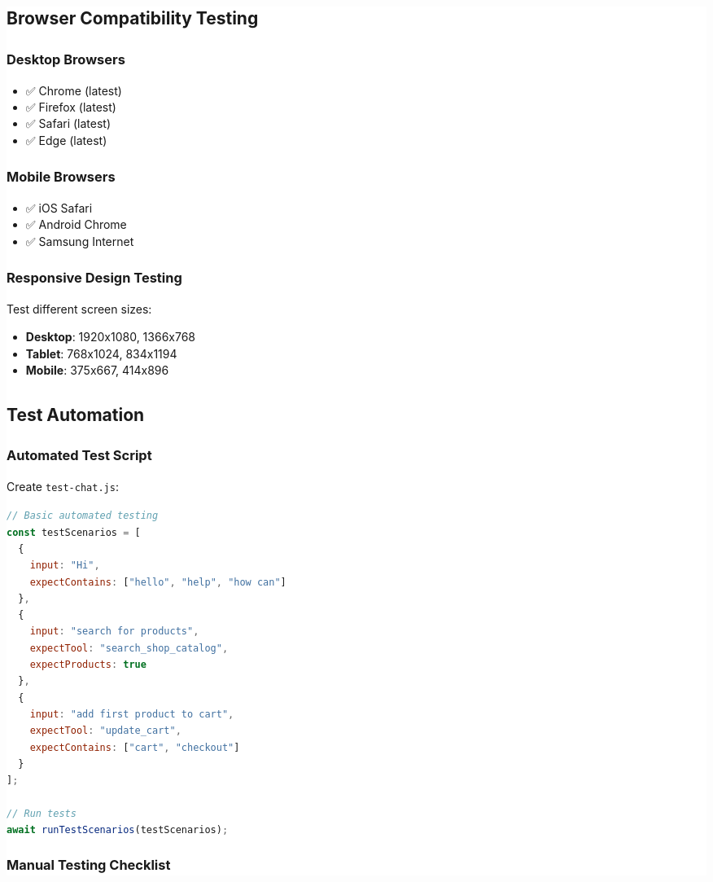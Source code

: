 ## Browser Compatibility Testing

### Desktop Browsers
- ✅ Chrome (latest)
- ✅ Firefox (latest)  
- ✅ Safari (latest)
- ✅ Edge (latest)

### Mobile Browsers
- ✅ iOS Safari
- ✅ Android Chrome
- ✅ Samsung Internet

### Responsive Design Testing

Test different screen sizes:
- **Desktop**: 1920x1080, 1366x768
- **Tablet**: 768x1024, 834x1194
- **Mobile**: 375x667, 414x896

## Test Automation

### Automated Test Script

Create `test-chat.js`:

```javascript
// Basic automated testing
const testScenarios = [
  {
    input: "Hi",
    expectContains: ["hello", "help", "how can"]
  },
  {
    input: "search for products", 
    expectTool: "search_shop_catalog",
    expectProducts: true
  },
  {
    input: "add first product to cart",
    expectTool: "update_cart",
    expectContains: ["cart", "checkout"]
  }
];

// Run tests
await runTestScenarios(testScenarios);
```

### Manual Testing Checklist
